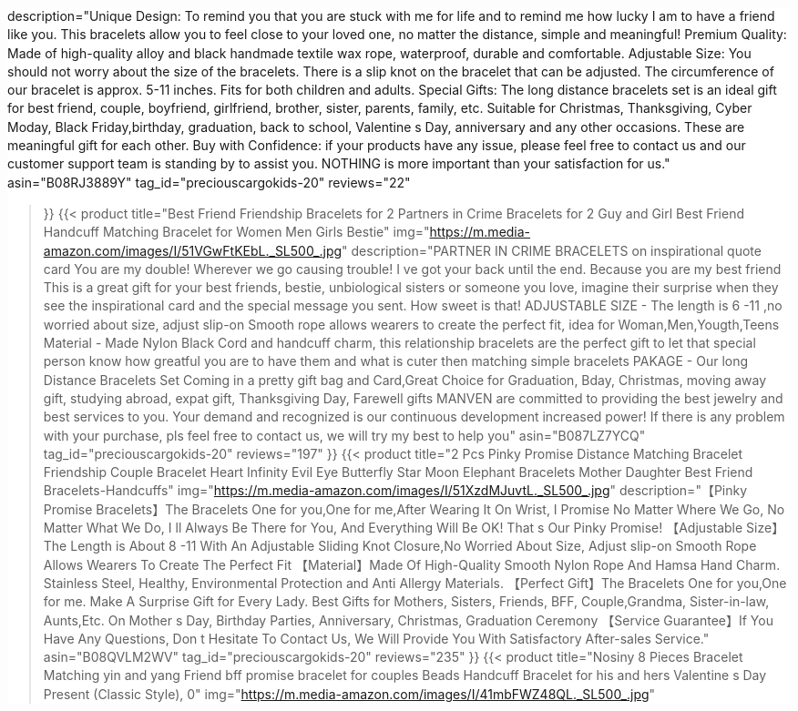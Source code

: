 description="Unique Design: To remind you that you are stuck with me for life and to remind me how lucky I am to have a friend like you. This bracelets allow you to feel close to your loved one, no matter the distance, simple and meaningful! Premium Quality: Made of high-quality alloy and black handmade textile wax rope, waterproof, durable and comfortable. Adjustable Size: You should not worry about the size of the bracelets. There is a slip knot on the bracelet that can be adjusted. The circumference of our bracelet is approx. 5-11 inches. Fits for both children and adults. Special Gifts: The long distance bracelets set is an ideal gift for best friend, couple, boyfriend, girlfriend, brother, sister, parents, family, etc. Suitable for Christmas, Thanksgiving, Cyber Moday, Black Friday,birthday, graduation, back to school, Valentine s Day, anniversary and any other occasions. These are meaningful gift for each other. Buy with Confidence: if your products have any issue, please feel free to contact us and our customer support team is standing by to assist you. NOTHING is more important than your satisfaction for us."
asin="B08RJ3889Y"
tag_id="preciouscargokids-20"
reviews="22"
>}} 
{{< product 
title="Best Friend Friendship Bracelets for 2 Partners in Crime Bracelets for 2 Guy and Girl Best Friend Handcuff Matching Bracelet for Women Men Girls Bestie"
img="https://m.media-amazon.com/images/I/51VGwFtKEbL._SL500_.jpg"
description="PARTNER IN CRIME BRACELETS on inspirational quote card  You are my double! Wherever we go causing trouble! I ve got your back until the end. Because you are my best friend  This is a great gift for your best friends, bestie, unbiological sisters or someone you love, imagine their surprise when they see the inspirational card and the special message you sent. How sweet is that! ADJUSTABLE SIZE - The length is 6 -11 ,no worried about size, adjust slip-on Smooth rope allows wearers to create the perfect fit, idea for Woman,Men,Yougth,Teens Material - Made Nylon Black Cord and handcuff charm, this relationship bracelets are the perfect gift to let that special person know how greatful you are to have them and what is cuter then matching simple bracelets PAKAGE - Our long Distance Bracelets Set Coming in a pretty gift bag and Card,Great Choice for Graduation, Bday, Christmas, moving away gift, studying abroad, expat gift, Thanksgiving Day, Farewell gifts MANVEN are committed to providing the best jewelry and best services to you. Your demand and recognized is our continuous development increased power! If there is any problem with your purchase, pls feel free to contact us, we will try my best to help you"
asin="B087LZ7YCQ"
tag_id="preciouscargokids-20"
reviews="197"
>}} 
{{< product 
title="2 Pcs Pinky Promise Distance Matching Bracelet Friendship Couple Bracelet Heart Infinity Evil Eye Butterfly Star Moon Elephant Bracelets Mother Daughter Best Friend Bracelets-Handcuffs"
img="https://m.media-amazon.com/images/I/51XzdMJuvtL._SL500_.jpg"
description="【Pinky Promise Bracelets】The Bracelets One for you,One for me,After Wearing It On Wrist, I Promise No Matter Where We Go, No Matter What We Do, I ll Always Be There for You, And Everything Will Be OK! That s Our Pinky Promise! 【Adjustable Size】The Length is About 8 -11 With An Adjustable Sliding Knot Closure,No Worried About Size, Adjust slip-on Smooth Rope Allows Wearers To Create The Perfect Fit 【Material】Made Of High-Quality Smooth Nylon Rope And Hamsa Hand Charm. Stainless Steel, Healthy, Environmental Protection and Anti Allergy Materials. 【Perfect Gift】The Bracelets One for you,One for me. Make A Surprise Gift for Every Lady. Best Gifts for Mothers, Sisters, Friends, BFF, Couple,Grandma, Sister-in-law, Aunts,Etc. On Mother s Day, Birthday Parties, Anniversary, Christmas, Graduation Ceremony 【Service Guarantee】If You Have Any Questions, Don t Hesitate To Contact Us, We Will Provide You With Satisfactory After-sales Service."
asin="B08QVLM2WV"
tag_id="preciouscargokids-20"
reviews="235"
>}} 
{{< product 
title="Nosiny 8 Pieces Bracelet Matching yin and yang Friend bff promise bracelet for couples Beads Handcuff Bracelet for his and hers Valentine s Day Present (Classic Style), 0"
img="https://m.media-amazon.com/images/I/41mbFWZ48QL._SL500_.jpg"